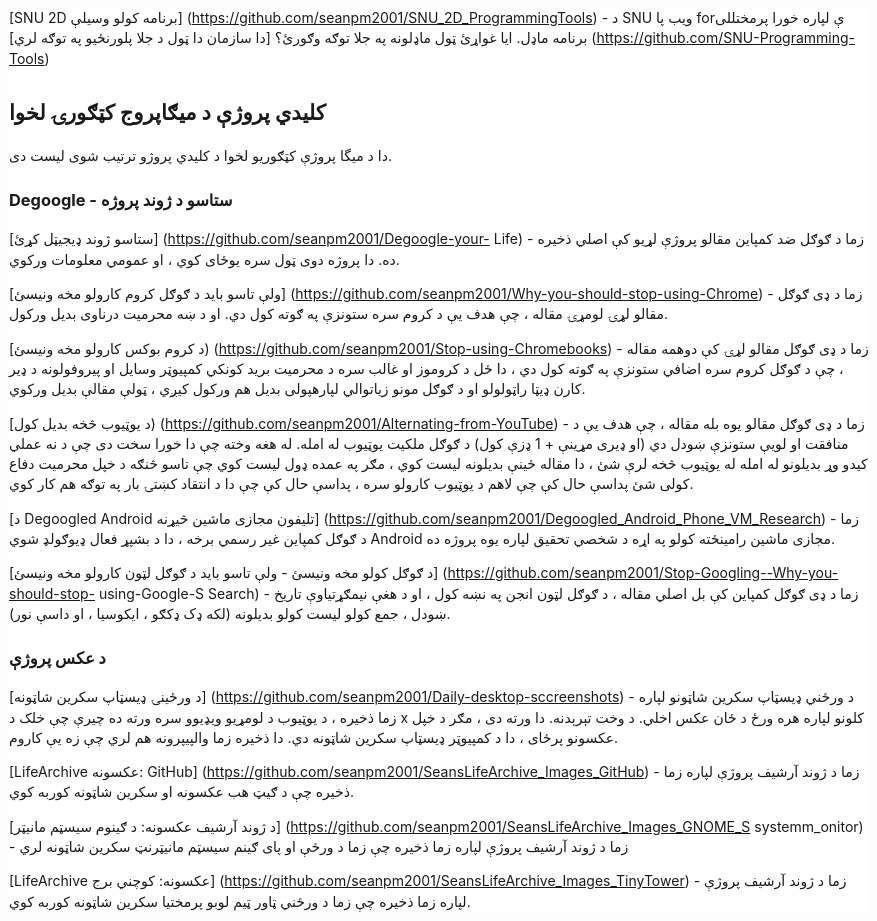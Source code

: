 [SNU 2D برنامه کولو وسیلې] (https://github.com/seanpm2001/SNU_2D_ProgrammingTools) - د SNU ویب پا forې لپاره خورا پرمختللی برنامه ماډل. ایا غواړئ ټول ماډلونه په جلا توګه وګورئ؟ [دا سازمان دا ټول د جلا پلورنځیو په توګه لري] (https://github.com/SNU-Programming-Tools)

## کلیدي پروژې د میګاپروج کټګورۍ لخوا

دا د میگا پروژې کټګوریو لخوا د کلیدي پروژو ترتیب شوی لیست دی.

### Degoogle - ستاسو د ژوند پروژه

[ستاسو ژوند ډیجیټل کړئ] (https://github.com/seanpm2001/Degoogle-your- Life) - زما د ګوګل ضد کمپاین مقالو پروژې لړیو کې اصلي ذخیره ده. دا پروژه دوی ټول سره یوځای کوي ، او عمومي معلومات ورکوي.

[ولې تاسو باید د ګوګل کروم کارولو مخه ونیسئ] (https://github.com/seanpm2001/Why-you-should-stop-using-Chrome) - زما د ډی ګوګل مقالو لړۍ لومړۍ مقاله ، چې هدف یې د کروم سره ستونزې په ګوته کول دي. او د ښه محرمیت درناوی بدیل ورکول.

[د کروم بوکس کارولو مخه ونیسئ) (https://github.com/seanpm2001/Stop-using-Chromebooks) - زما د ډی ګوګل مقالو لړۍ کې دوهمه مقاله ، چې د ګوګل کروم سره اضافي ستونزې په ګوته کول دي ، دا ځل د کروموز او غالب سره د محرمیت برید کونکي کمپیوټر وسایل او پیروفولونه د ډیر کارن ډیټا راټولولو او د ګوګل مونو زیاتوالي لپارهپولی بدیل هم ورکول کیږي ، ټولې مقالې بدیل ورکوي.

[د یوټیوب څخه بدیل کول) (https://github.com/seanpm2001/Alternating-from-YouTube) - زما د ډی ګوګل مقالو یوه بله مقاله ، چې هدف یې د منافقت او لویې ستونزې ښودل دي (او ډیری مړینې + 1 ډزې کول) د ګوګل ملکیت یوټیوب له امله. له هغه وخته چې دا خورا سخت دی چې د نه عملي کیدو وړ بدیلونو له امله له یوټیوب څخه لرې شئ ، دا مقاله ځینې بدیلونه لیست کوي ، مګر په عمده ډول لیست کوي چې تاسو څنګه د خپل محرمیت دفاع کولی شئ پداسې حال کې چې لاهم د یوټیوب کارولو سره ، پداسې حال کې چې دا د انتقاد کښتۍ بار په توګه هم کار کوي.

[د Degoogled Android تلیفون مجازی ماشین څیړنه] (https://github.com/seanpm2001/Degoogled_Android_Phone_VM_Research) - زما د ګوګل کمپاین غیر رسمي برخه ، دا د بشپړ فعال ډیوګولډ شوي Android مجازی ماشین رامینځته کولو په اړه د شخصي تحقیق لپاره یوه پروژه ده.

[د ګوګل کولو مخه ونیسئ - ولې تاسو باید د ګوګل لټون کارولو مخه ونیسئ] (https://github.com/seanpm2001/Stop-Googling--Why-you-should-stop- using-Google-S Search) - زما د ډی ګوګل کمپاین کې بل اصلي مقاله ، د ګوګل لټون انجن په نښه کول ، او د هغې نیمګړتیاوې تاریخ ښودل ، جمع کولو لیست کولو بدیلونه (لکه ډک ډکګو ، ایکوسیا ، او داسې نور).

### د عکس پروژې

[د ورځینۍ ډیسټاپ سکرین شاټونه] (https://github.com/seanpm2001/Daily-desktop-sccreenshots) - د ورځني ډیسټاپ سکرین شاټونو لپاره زما ذخیره ، د یوټیوب د لومړیو ویډیوو سره ورته ده چیرې چې خلک د x کلونو لپاره هره ورځ د ځان عکس اخلي. د وخت تېرېدنه. دا ورته دی ، مګر د خپل عکسونو پرځای ، دا د کمپیوټر ډیسټاپ سکرین شاټونه دي. دا ذخیره زما والپیپرونه هم لري چې زه یې کاروم.

[LifeArchive عکسونه: GitHub] (https://github.com/seanpm2001/SeansLifeArchive_Images_GitHub) - زما د ژوند آرشیف پروژې لپاره زما ذخیره چې د ګیټ هب عکسونه او سکرین شاټونه کوربه کوي.

[د ژوند آرشیف عکسونه: د ګینوم سیسټم مانیټر] (https://github.com/seanpm2001/SeansLifeArchive_Images_GNOME_S systemm_onitor) - زما د ژوند آرشیف پروژې لپاره زما ذخیره چې زما د ورځې او پای ګینم سیسټم مانیټرنټ سکرین شاټونه لري

[LifeArchive عکسونه: کوچني برج] (https://github.com/seanpm2001/SeansLifeArchive_Images_TinyTower) - زما د ژوند آرشیف پروژې لپاره زما ذخیره چې زما د ورځني ټاور ټیم لوبو پرمختیا سکرین شاټونه کوربه کوي.
